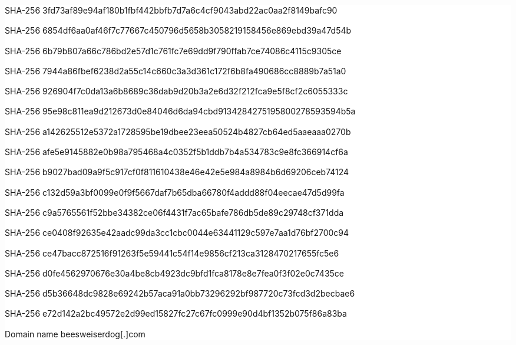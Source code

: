 
SHA-256
3fd73af89e94af180b1fbf442bbfb7d7a6c4cf9043abd22ac0aa2f8149bafc90


SHA-256
6854df6aa0af46f7c77667c450796d5658b3058219158456e869ebd39a47d54b


SHA-256
6b79b807a66c786bd2e57d1c761fc7e69dd9f790ffab7ce74086c4115c9305ce


SHA-256
7944a86fbef6238d2a55c14c660c3a3d361c172f6b8fa490686cc8889b7a51a0


SHA-256
926904f7c0da13a6b8689c36dab9d20b3a2e6d32f212fca9e5f8cf2c6055333c


SHA-256
95e98c811ea9d212673d0e84046d6da94cbd9134284275195800278593594b5a


SHA-256
a142625512e5372a1728595be19dbee23eea50524b4827cb64ed5aaeaaa0270b


SHA-256
afe5e9145882e0b98a795468a4c0352f5b1ddb7b4a534783c9e8fc366914cf6a


SHA-256
b9027bad09a9f5c917cf0f811610438e46e42e5e984a8984b6d69206ceb74124


SHA-256
c132d59a3bf0099e0f9f5667daf7b65dba66780f4addd88f04eecae47d5d99fa


SHA-256
c9a5765561f52bbe34382ce06f4431f7ac65bafe786db5de89c29748cf371dda


SHA-256
ce0408f92635e42aadc99da3cc1cbc0044e63441129c597e7aa1d76bf2700c94


SHA-256
ce47bacc872516f91263f5e59441c54f14e9856cf213ca3128470217655fc5e6


SHA-256
d0fe4562970676e30a4be8cb4923dc9bfd1fca8178e8e7fea0f3f02e0c7435ce


SHA-256
d5b36648dc9828e69242b57aca91a0bb73296292bf987720c73fcd3d2becbae6


SHA-256
e72d142a2bc49572e2d99ed15827fc27c67fc0999e90d4bf1352b075f86a83ba


Domain name
beesweiserdog[.]com
